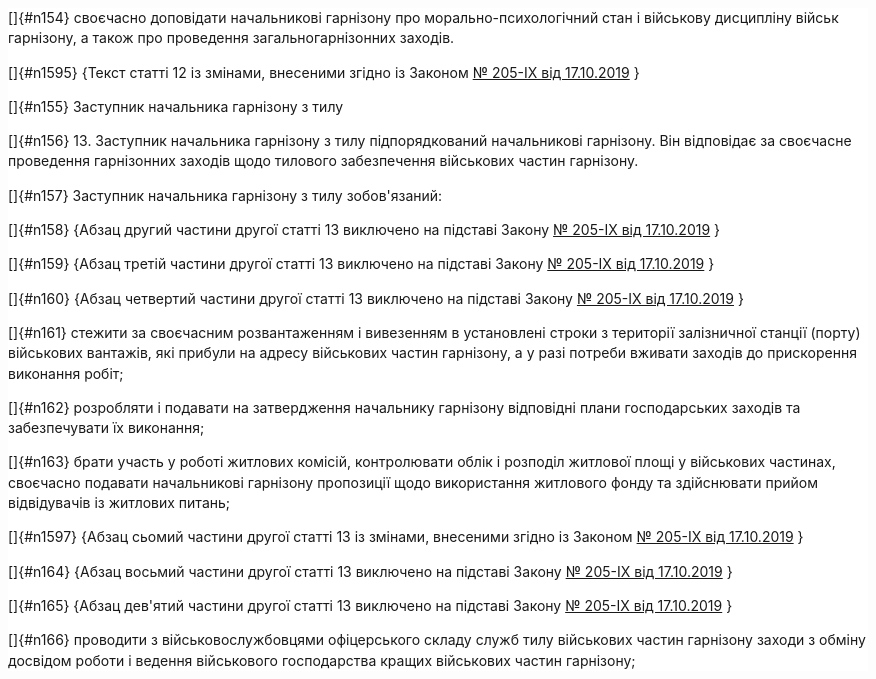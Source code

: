 []{#n154}
своєчасно доповідати начальникові гарнізону про морально-психологічний стан і військову дисципліну військ гарнізону, а також про проведення загальногарнізонних заходів.

[]{#n1595}
{Текст статті 12 із змінами, внесеними згідно із Законом [№ 205-IX від 17.10.2019](/go/205-20) }

[]{#n155}
Заступник начальника гарнізону з тилу

[]{#n156}
13. Заступник начальника гарнізону з тилу підпорядкований начальникові гарнізону. Він відповідає за своєчасне проведення гарнізонних заходів щодо тилового забезпечення військових частин гарнізону.

[]{#n157}
Заступник начальника гарнізону з тилу зобов'язаний:

[]{#n158}
{Абзац другий частини другої статті 13 виключено на підставі Закону [№ 205-IX від 17.10.2019](/go/205-20) }

[]{#n159}
{Абзац третій частини другої статті 13 виключено на підставі Закону [№ 205-IX від 17.10.2019](/go/205-20) }

[]{#n160}
{Абзац четвертий частини другої статті 13 виключено на підставі Закону [№ 205-IX від 17.10.2019](/go/205-20) }

[]{#n161}
стежити за своєчасним розвантаженням і вивезенням в установлені строки з території залізничної станції (порту) військових вантажів, які прибули на адресу військових частин гарнізону, а у разі потреби вживати заходів до прискорення виконання робіт;

[]{#n162}
розробляти і подавати на затвердження начальнику гарнізону відповідні плани господарських заходів та забезпечувати їх виконання;

[]{#n163}
брати участь у роботі житлових комісій, контролювати облік і розподіл житлової площі у військових частинах, своєчасно подавати начальникові гарнізону пропозиції щодо використання житлового фонду та здійснювати прийом відвідувачів із житлових питань;

[]{#n1597}
{Абзац сьомий частини другої статті 13 із змінами, внесеними згідно із Законом [№ 205-IX від 17.10.2019](/go/205-20) }

[]{#n164}
{Абзац восьмий частини другої статті 13 виключено на підставі Закону [№ 205-IX від 17.10.2019](/go/205-20) }

[]{#n165}
{Абзац дев\'ятий частини другої статті 13 виключено на підставі Закону [№ 205-IX від 17.10.2019](/go/205-20) }

[]{#n166}
проводити з військовослужбовцями офіцерського складу служб тилу військових частин гарнізону заходи з обміну досвідом роботи і ведення військового господарства кращих військових частин гарнізону;
